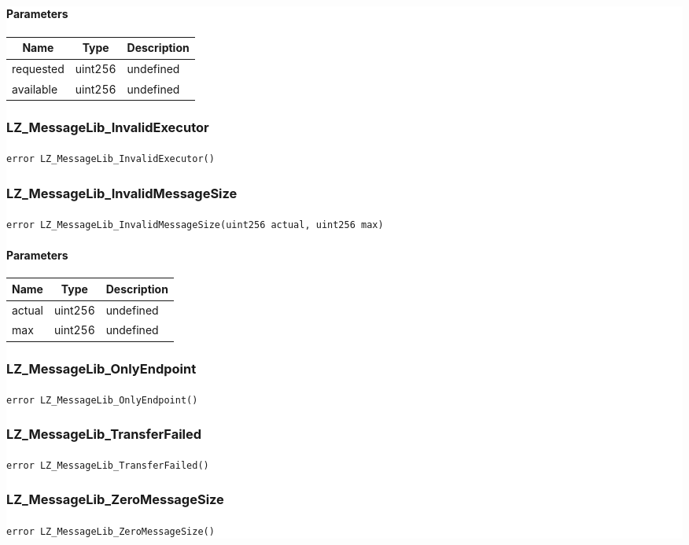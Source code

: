 

#### Parameters

| Name | Type | Description |
|---|---|---|
| requested | uint256 | undefined |
| available | uint256 | undefined |

### LZ_MessageLib_InvalidExecutor

```solidity
error LZ_MessageLib_InvalidExecutor()
```






### LZ_MessageLib_InvalidMessageSize

```solidity
error LZ_MessageLib_InvalidMessageSize(uint256 actual, uint256 max)
```





#### Parameters

| Name | Type | Description |
|---|---|---|
| actual | uint256 | undefined |
| max | uint256 | undefined |

### LZ_MessageLib_OnlyEndpoint

```solidity
error LZ_MessageLib_OnlyEndpoint()
```






### LZ_MessageLib_TransferFailed

```solidity
error LZ_MessageLib_TransferFailed()
```






### LZ_MessageLib_ZeroMessageSize

```solidity
error LZ_MessageLib_ZeroMessageSize()
```







